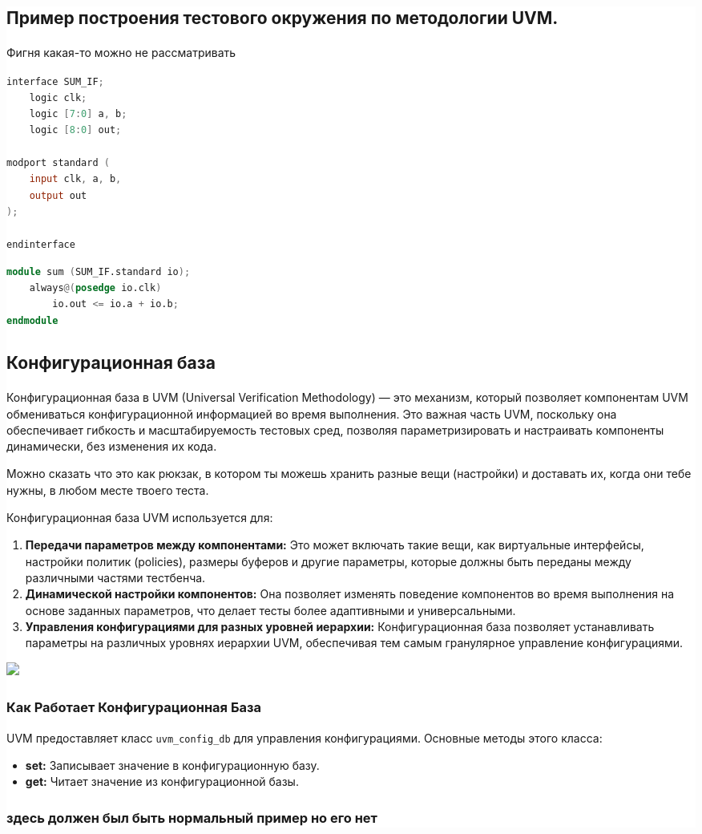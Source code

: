 ## Пример построения тестового окружения по методологии UVM.
Фигня какая-то можно не рассматривать

```verilog
interface SUM_IF;
	logic clk;
	logic [7:0] a, b;
	logic [8:0] out;
	
modport standard (
	input clk, a, b,
	output out
);

endinterface
```

```verilog
module sum (SUM_IF.standard io);
	always@(posedge io.clk)
		io.out <= io.a + io.b;
endmodule
```
## Конфигурационная база
Конфигурационная база в UVM (Universal Verification Methodology) — это механизм, который позволяет компонентам UVM обмениваться конфигурационной информацией во время выполнения. Это важная часть UVM, поскольку она обеспечивает гибкость и масштабируемость тестовых сред, позволяя параметризировать и настраивать компоненты динамически, без изменения их кода.

Можно сказать что это как рюкзак, в котором ты можешь хранить разные вещи (настройки) и доставать их, когда они тебе нужны, в любом месте твоего теста.

Конфигурационная база UVM используется для:
1. **Передачи параметров между компонентами:** Это может включать такие вещи, как виртуальные интерфейсы, настройки политик (policies), размеры буферов и другие параметры, которые должны быть переданы между различными частями тестбенча.
2. **Динамической настройки компонентов:** Она позволяет изменять поведение компонентов во время выполнения на основе заданных параметров, что делает тесты более адаптивными и универсальными.
3. **Управления конфигурациями для разных уровней иерархии:** Конфигурационная база позволяет устанавливать параметры на различных уровнях иерархии UVM, обеспечивая тем самым гранулярное управление конфигурациями.

![](../../attachments/Pasted%20image%2020241203215901.png)
### Как Работает Конфигурационная База
UVM предоставляет класс `uvm_config_db` для управления конфигурациями. Основные методы этого класса:
- **set:** Записывает значение в конфигурационную базу.
- **get:** Читает значение из конфигурационной базы.

### здесь должен был быть нормальный пример но его нет
